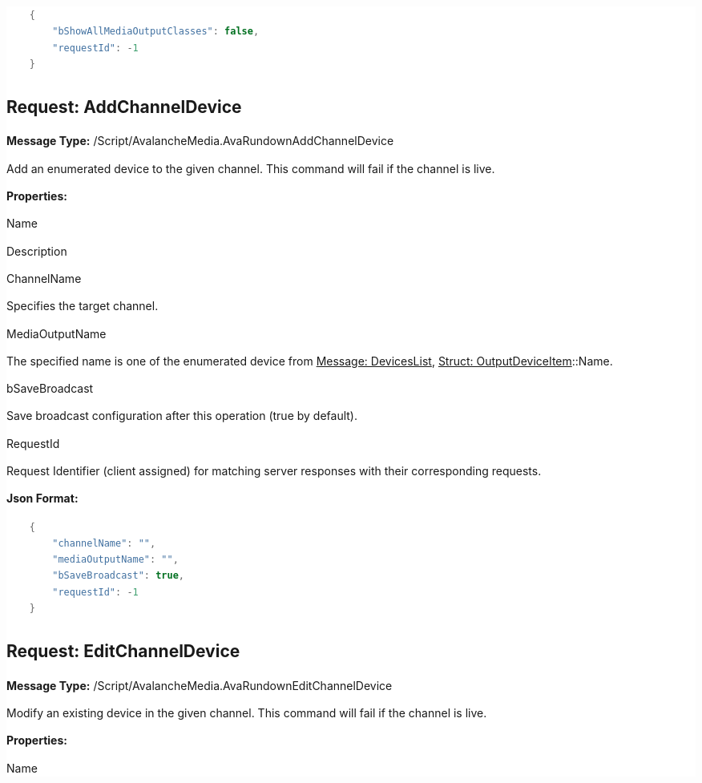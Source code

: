 ```cpp
	{
		"bShowAllMediaOutputClasses": false,
		"requestId": -1
	}
```

## Request: AddChannelDevice

**Message Type:** /Script/AvalancheMedia.AvaRundownAddChannelDevice

Add an enumerated device to the given channel. This command will fail if the channel is live.

**Properties:**

Name

Description

ChannelName

Specifies the target channel.

MediaOutputName

The specified name is one of the enumerated device from [Message: DevicesList](/documentation/en-us/unreal-engine/WebAPI/RundownServerWebSocketAPIReference#message:deviceslist), [Struct: OutputDeviceItem](/documentation/en-us/unreal-engine/WebAPI/RundownServerWebSocketAPIReference#struct:outputdeviceitem)::Name.

bSaveBroadcast

Save broadcast configuration after this operation (true by default).

RequestId

Request Identifier (client assigned) for matching server responses with their corresponding requests.

**Json Format:**

```cpp
	{
		"channelName": "",
		"mediaOutputName": "",
		"bSaveBroadcast": true,
		"requestId": -1
	}
```

## Request: EditChannelDevice

**Message Type:** /Script/AvalancheMedia.AvaRundownEditChannelDevice

Modify an existing device in the given channel. This command will fail if the channel is live.

**Properties:**

Name
